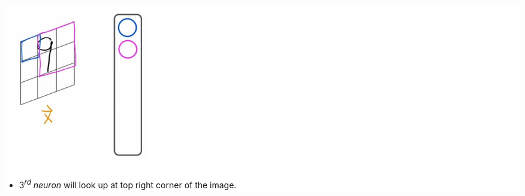 <img src="./images/9-digit-2.jpg" alt="9 digit" height="250px" style="padding:10px">

- $3^{rd}$ *neuron* will look up at top right corner of the image.
